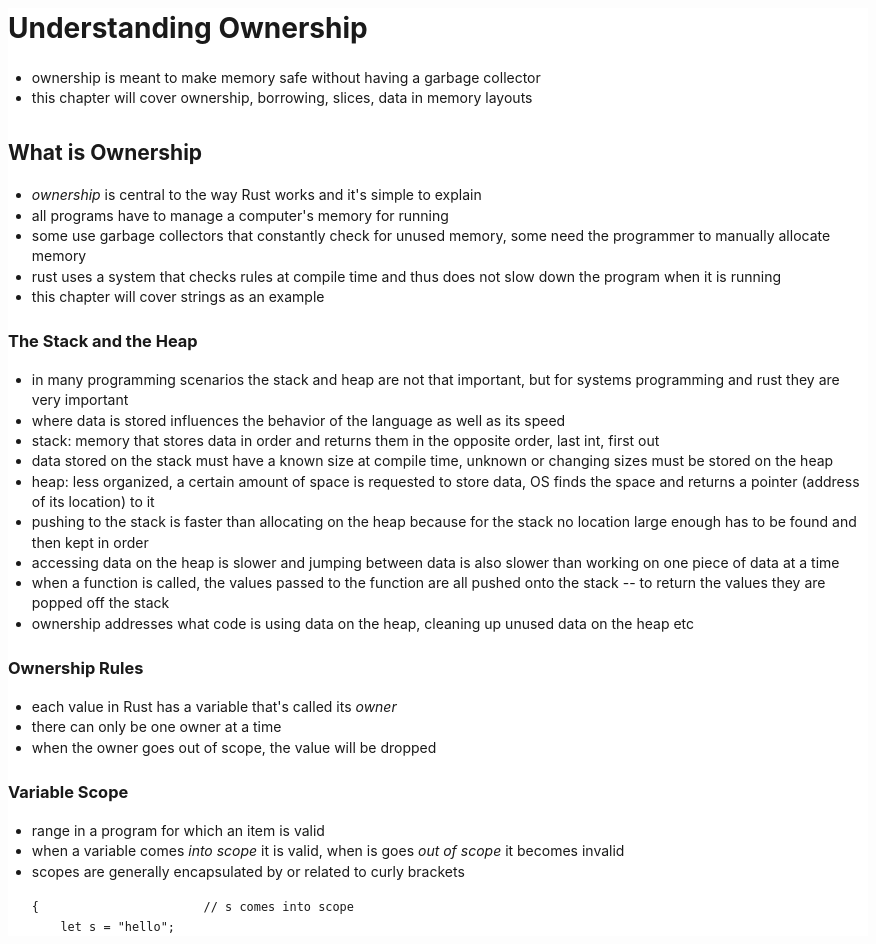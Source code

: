 # Understanding Ownership

- ownership is meant to make memory safe without having a garbage collector
- this chapter will cover ownership, borrowing, slices, data in memory layouts

## What is Ownership

- _ownership_ is central to the way Rust works and it's simple to explain
- all programs have to manage a computer's memory for running
- some use garbage collectors that constantly check for unused memory, some
need the programmer to manually allocate memory
- rust uses a system that checks rules at compile time and thus does not slow
down the program when it is running
- this chapter will cover strings as an example

### The Stack and the Heap

- in many programming scenarios the stack and heap are not that important, but
for systems programming and rust they are very important
- where data is stored influences the behavior of the language as well as its
speed
- stack: memory that stores data in order and returns them in the opposite
order, last int, first out
- data stored on the stack must have a known size at compile time, unknown or
changing sizes must be stored on the heap
- heap: less organized, a certain amount of space is requested to store data,
OS finds the space and returns a pointer (address of its location) to it
- pushing to the stack is faster than allocating on the heap because for the
stack no location large enough has to be found and then kept in order
- accessing data on the heap is slower and jumping between data is also slower
than working on one piece of data at a time
- when a function is called, the values passed to the function are all pushed
onto the stack -- to return the values they are popped off the stack
- ownership addresses what code is using data on the heap, cleaning up unused
data on the heap etc

### Ownership Rules

- each value in Rust has a variable that's called its _owner_
- there can only be one owner at a time
- when the owner goes out of scope, the value will be dropped

### Variable Scope

- range in a program for which an item is valid
- when a variable comes _into scope_ it is valid, when is goes _out of scope_
it becomes invalid
- scopes are generally encapsulated by or related to curly brackets
    ```
    {                       // s comes into scope
        let s = "hello";
